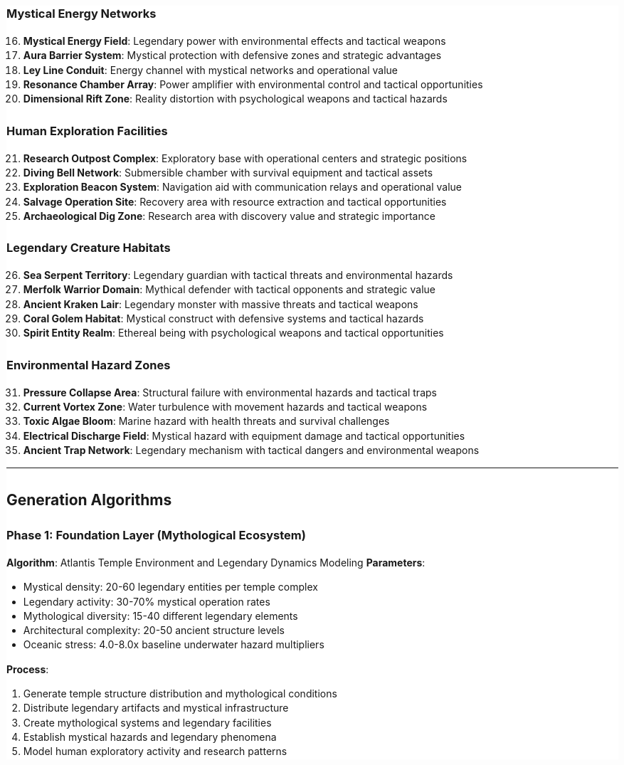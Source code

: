 ### Mystical Energy Networks
16. **Mystical Energy Field**: Legendary power with environmental effects and tactical weapons
17. **Aura Barrier System**: Mystical protection with defensive zones and strategic advantages
18. **Ley Line Conduit**: Energy channel with mystical networks and operational value
19. **Resonance Chamber Array**: Power amplifier with environmental control and tactical opportunities
20. **Dimensional Rift Zone**: Reality distortion with psychological weapons and tactical hazards

### Human Exploration Facilities
21. **Research Outpost Complex**: Exploratory base with operational centers and strategic positions
22. **Diving Bell Network**: Submersible chamber with survival equipment and tactical assets
23. **Exploration Beacon System**: Navigation aid with communication relays and operational value
24. **Salvage Operation Site**: Recovery area with resource extraction and tactical opportunities
25. **Archaeological Dig Zone**: Research area with discovery value and strategic importance

### Legendary Creature Habitats
26. **Sea Serpent Territory**: Legendary guardian with tactical threats and environmental hazards
27. **Merfolk Warrior Domain**: Mythical defender with tactical opponents and strategic value
28. **Ancient Kraken Lair**: Legendary monster with massive threats and tactical weapons
29. **Coral Golem Habitat**: Mystical construct with defensive systems and tactical hazards
30. **Spirit Entity Realm**: Ethereal being with psychological weapons and tactical opportunities

### Environmental Hazard Zones
31. **Pressure Collapse Area**: Structural failure with environmental hazards and tactical traps
32. **Current Vortex Zone**: Water turbulence with movement hazards and tactical weapons
33. **Toxic Algae Bloom**: Marine hazard with health threats and survival challenges
34. **Electrical Discharge Field**: Mystical hazard with equipment damage and tactical opportunities
35. **Ancient Trap Network**: Legendary mechanism with tactical dangers and environmental weapons

---

## Generation Algorithms

### Phase 1: Foundation Layer (Mythological Ecosystem)
**Algorithm**: Atlantis Temple Environment and Legendary Dynamics Modeling
**Parameters**:
- Mystical density: 20-60 legendary entities per temple complex
- Legendary activity: 30-70% mystical operation rates
- Mythological diversity: 15-40 different legendary elements
- Architectural complexity: 20-50 ancient structure levels
- Oceanic stress: 4.0-8.0x baseline underwater hazard multipliers

**Process**:
1. Generate temple structure distribution and mythological conditions
2. Distribute legendary artifacts and mystical infrastructure
3. Create mythological systems and legendary facilities
4. Establish mystical hazards and legendary phenomena
5. Model human exploratory activity and research patterns
